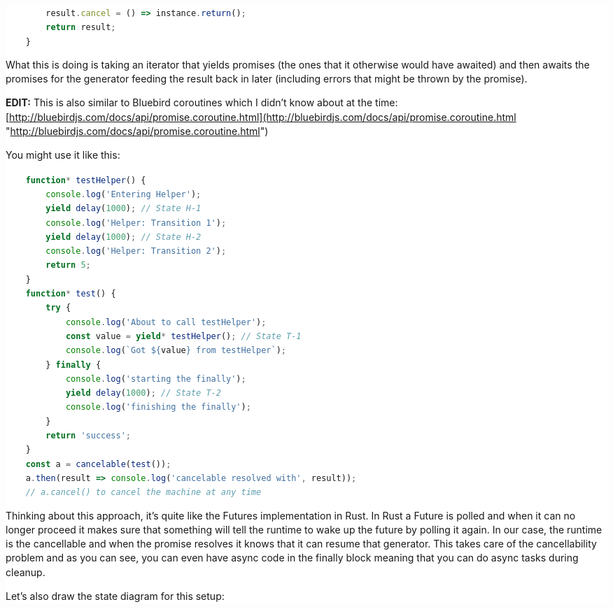 ```javascript
    	result.cancel = () => instance.return();
    	return result;
    }
```

What this is doing is taking an iterator that yields promises (the ones that it otherwise would have awaited) and then awaits the promises for the generator feeding the result back in later (including errors that might be thrown by the promise).

**EDIT:** This is also similar to Bluebird coroutines which I didn’t know about at the time: [http://bluebirdjs.com/docs/api/promise.coroutine.html](http://bluebirdjs.com/docs/api/promise.coroutine.html "http://bluebirdjs.com/docs/api/promise.coroutine.html")

You might use it like this:
```javascript
    function* testHelper() {
    	console.log('Entering Helper');
    	yield delay(1000); // State H-1
    	console.log('Helper: Transition 1');
    	yield delay(1000); // State H-2
    	console.log('Helper: Transition 2');
    	return 5;
    }
    function* test() {
    	try {
    		console.log('About to call testHelper');
    		const value = yield* testHelper(); // State T-1
    		console.log(`Got ${value} from testHelper`);
    	} finally {
    		console.log('starting the finally');
    		yield delay(1000); // State T-2
    		console.log('finishing the finally');
    	}
    	return 'success';
    }
    const a = cancelable(test());
    a.then(result => console.log('cancelable resolved with', result));
    // a.cancel() to cancel the machine at any time
```

Thinking about this approach, it’s quite like the Futures implementation in Rust. In Rust a Future is polled and when it can no longer proceed it makes sure that something will tell the runtime to wake up the future by polling it again. In our case, the runtime is the cancellable and when the promise resolves it knows that it can resume that generator. This takes care of the cancellability problem and as you can see, you can even have async code in the finally block meaning that you can do async tasks during cleanup.

Let’s also draw the state diagram for this setup:
